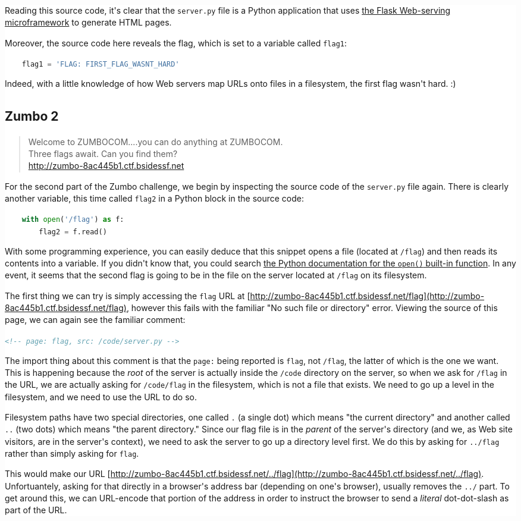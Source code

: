 Reading this source code, it's clear that the `server.py` file is a Python application that uses [the Flask Web-serving microframework](http://flask.pocoo.org/) to generate HTML pages.

Moreover, the source code here reveals the flag, which is set to a variable called `flag1`:

```python
    flag1 = 'FLAG: FIRST_FLAG_WASNT_HARD'
```

Indeed, with a little knowledge of how Web servers map URLs onto files in a filesystem, the first flag wasn't hard. :)

## Zumbo 2

> Welcome to ZUMBOCOM....you can do anything at ZUMBOCOM.  
> Three flags await. Can you find them?  
> http://zumbo-8ac445b1.ctf.bsidessf.net

For the second part of the Zumbo challenge, we begin by inspecting the source code of the `server.py` file again. There is clearly another variable, this time called `flag2` in a Python block in the source code:

```py
    with open('/flag') as f:
        flag2 = f.read()
```

With some programming experience, you can easily deduce that this snippet opens a file (located at `/flag`) and then reads its contents into a variable. If you didn't know that, you could search [the Python documentation for the `open()` built-in function](https://docs.python.org/2/library/functions.html#open). In any event, it seems that the second flag is going to be in the file on the server located at `/flag` on its filesystem.

The first thing we can try is simply accessing the `flag` URL at [http://zumbo-8ac445b1.ctf.bsidessf.net/flag](http://zumbo-8ac445b1.ctf.bsidessf.net/flag), however this fails with the familiar "No such file or directory" error. Viewing the source of this page, we can again see the familiar comment:

```html
<!-- page: flag, src: /code/server.py -->
```

The import thing about this comment is that the `page:` being reported is `flag`, not `/flag`, the latter of which is the one we want. This is happening because the *root* of the server is actually inside the `/code` directory on the server, so when we ask for `/flag` in the URL, we are actually asking for `/code/flag` in the filesystem, which is not a file that exists. We need to go up a level in the filesystem, and we need to use the URL to do so.

Filesystem paths have two special directories, one called `.` (a single dot) which means "the current directory" and another called `..` (two dots) which means "the parent directory." Since our flag file is in the *parent* of the server's directory (and we, as Web site visitors, are in the server's context), we need to ask the server to go up a directory level first. We do this by asking for `../flag` rather than simply asking for `flag`.

This would make our URL [http://zumbo-8ac445b1.ctf.bsidessf.net/../flag](http://zumbo-8ac445b1.ctf.bsidessf.net/../flag). Unfortuantely, asking for that directly in a browser's address bar (depending on one's browser), usually removes the `../` part. To get around this, we can URL-encode that portion of the address in order to instruct the browser to send a *literal* dot-dot-slash as part of the URL.
